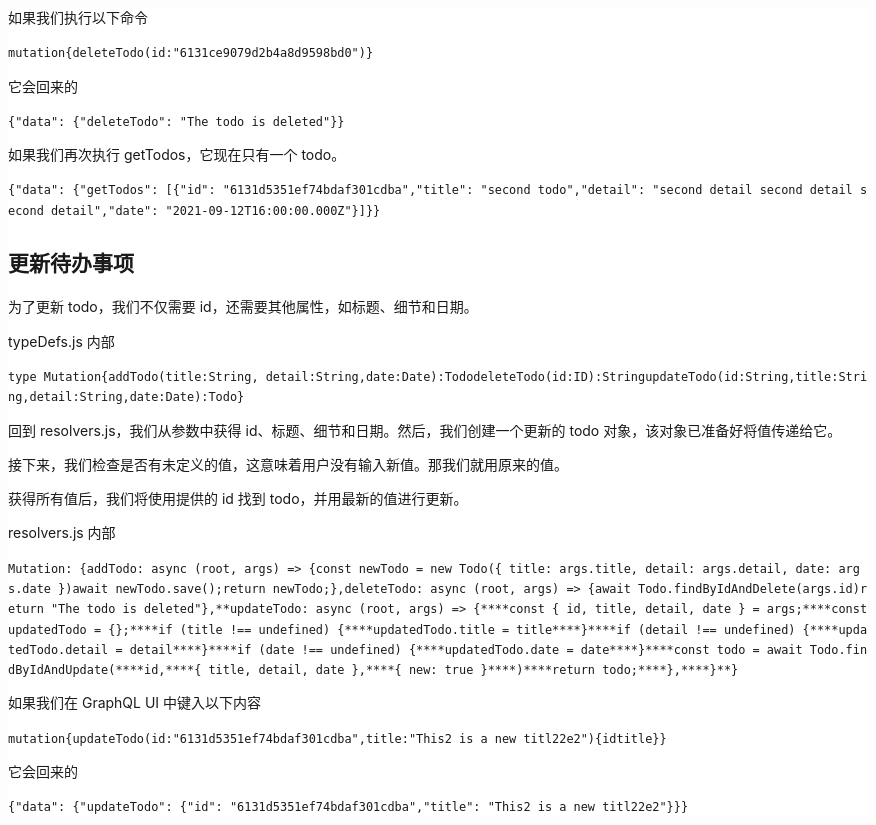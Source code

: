 如果我们执行以下命令

```
mutation{deleteTodo(id:"6131ce9079d2b4a8d9598bd0")}
```

它会回来的

```
{"data": {"deleteTodo": "The todo is deleted"}}
```

如果我们再次执行 getTodos，它现在只有一个 todo。

```
{"data": {"getTodos": [{"id": "6131d5351ef74bdaf301cdba","title": "second todo","detail": "second detail second detail second detail","date": "2021-09-12T16:00:00.000Z"}]}}
```

## 更新待办事项

为了更新 todo，我们不仅需要 id，还需要其他属性，如标题、细节和日期。

typeDefs.js 内部

```
type Mutation{addTodo(title:String, detail:String,date:Date):TododeleteTodo(id:ID):StringupdateTodo(id:String,title:String,detail:String,date:Date):Todo}
```

回到 resolvers.js，我们从参数中获得 id、标题、细节和日期。然后，我们创建一个更新的 todo 对象，该对象已准备好将值传递给它。

接下来，我们检查是否有未定义的值，这意味着用户没有输入新值。那我们就用原来的值。

获得所有值后，我们将使用提供的 id 找到 todo，并用最新的值进行更新。

resolvers.js 内部

```
Mutation: {addTodo: async (root, args) => {const newTodo = new Todo({ title: args.title, detail: args.detail, date: args.date })await newTodo.save();return newTodo;},deleteTodo: async (root, args) => {await Todo.findByIdAndDelete(args.id)return "The todo is deleted"},**updateTodo: async (root, args) => {****const { id, title, detail, date } = args;****const updatedTodo = {};****if (title !== undefined) {****updatedTodo.title = title****}****if (detail !== undefined) {****updatedTodo.detail = detail****}****if (date !== undefined) {****updatedTodo.date = date****}****const todo = await Todo.findByIdAndUpdate(****id,****{ title, detail, date },****{ new: true }****)****return todo;****},****}**}
```

如果我们在 GraphQL UI 中键入以下内容

```
mutation{updateTodo(id:"6131d5351ef74bdaf301cdba",title:"This2 is a new titl22e2"){idtitle}}
```

它会回来的

```
{"data": {"updateTodo": {"id": "6131d5351ef74bdaf301cdba","title": "This2 is a new titl22e2"}}}
```
